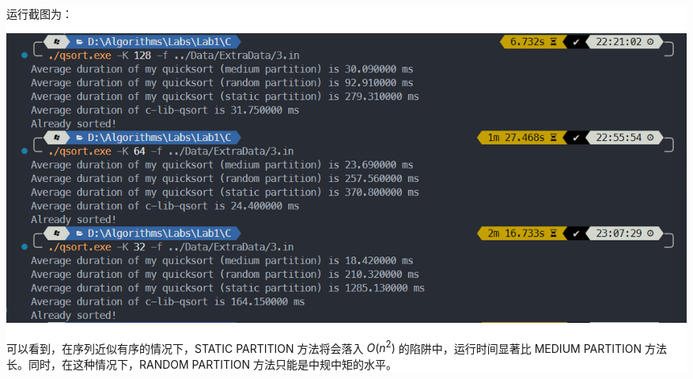   运行截图为：
  
  ![](assets/21.png)
  
  可以看到，在序列近似有序的情况下，STATIC PARTITION 方法将会落入 $O(n^2)$ 的陷阱中，运行时间显著比 MEDIUM PARTITION 方法长。同时，在这种情况下，RANDOM PARTITION 方法只能是中规中矩的水平。
